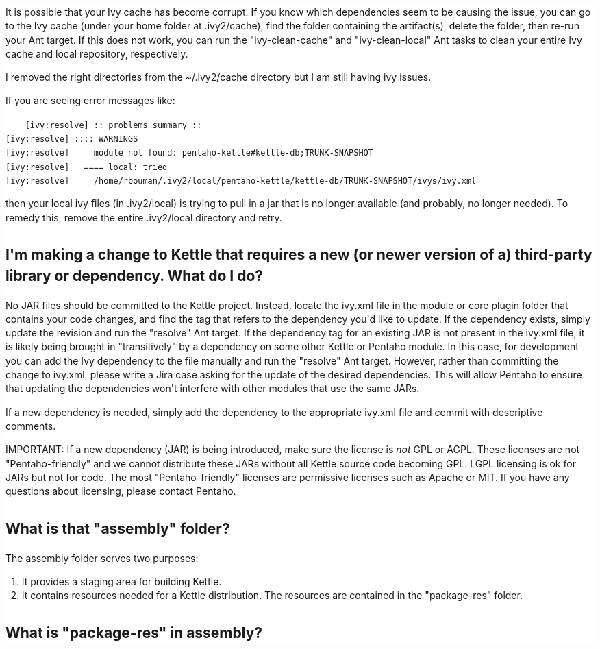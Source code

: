 It is possible that your Ivy cache has become corrupt. If you know which dependencies seem to be causing the issue, you can go to the Ivy cache (under your home folder at .ivy2/cache), find the folder containing the artifact(s), delete the folder, then re-run your Ant target. If this does not work, you can run the "ivy-clean-cache" and "ivy-clean-local" Ant tasks to clean your entire Ivy cache and local repository, respectively.

I removed the right directories from the ~/.ivy2/cache directory but I am still having ivy issues.

If you are seeing error messages like:

```    
    [ivy:resolve] :: problems summary ::
[ivy:resolve] :::: WARNINGS
[ivy:resolve]     module not found: pentaho-kettle#kettle-db;TRUNK-SNAPSHOT
[ivy:resolve]   ==== local: tried
[ivy:resolve]     /home/rbouman/.ivy2/local/pentaho-kettle/kettle-db/TRUNK-SNAPSHOT/ivys/ivy.xml
```
    
then your local ivy files (in .ivy2/local) is trying to pull in a jar that is no longer available (and probably, no longer needed). To remedy this, remove the entire .ivy2/local directory and retry.

## I'm making a change to Kettle that requires a new (or newer version of a) third-party library or dependency. What do I do?

No JAR files should be committed to the Kettle project. Instead, locate the ivy.xml file in the module or core plugin folder that contains your code changes, and find the   tag that refers to the dependency you'd like to update. If the dependency exists, simply update the revision and run the "resolve" Ant target. If the dependency tag for an existing JAR is not present in the ivy.xml file, it is likely being brought in "transitively"  by a dependency on some other Kettle or Pentaho module. In this case, for development you can add the Ivy dependency to the file manually and run the "resolve" Ant target. However, rather than committing the change to ivy.xml, please write a Jira case asking for the update of the desired dependencies. This will allow Pentaho to ensure that updating the dependencies won't interfere with other modules that use the same JARs. 
     
If a new dependency is needed, simply add the dependency to the appropriate ivy.xml file and commit with descriptive comments.
     
IMPORTANT: If a new dependency (JAR) is being introduced, make sure the license is _not_ GPL or AGPL. These licenses are not "Pentaho-friendly" and we cannot distribute these JARs without all Kettle source code becoming GPL.  LGPL licensing is ok for JARs but not for code. The most "Pentaho-friendly" licenses are permissive licenses such as Apache or MIT. If you have any questions about licensing, please contact Pentaho.

## What is that "assembly" folder?

The assembly folder serves two purposes:

1. It provides a staging area for building Kettle.
2. It contains resources needed for a Kettle distribution. The resources are contained in the "package-res" folder.        

## What is "package-res" in assembly?
